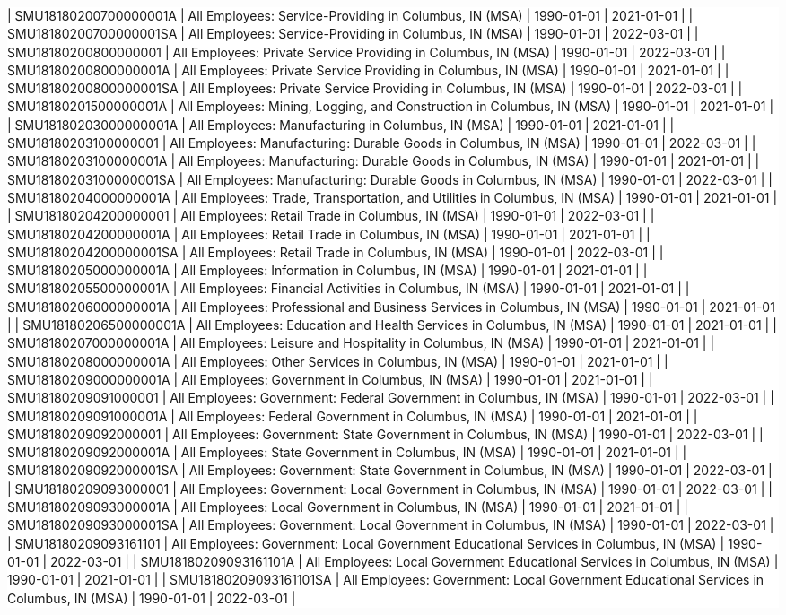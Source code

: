| SMU18180200700000001A     | All Employees: Service-Providing in Columbus, IN (MSA)                                          | 1990-01-01          | 2021-01-01        |
| SMU18180200700000001SA    | All Employees: Service-Providing in Columbus, IN (MSA)                                          | 1990-01-01          | 2022-03-01        |
| SMU18180200800000001      | All Employees: Private Service Providing in Columbus, IN (MSA)                                  | 1990-01-01          | 2022-03-01        |
| SMU18180200800000001A     | All Employees: Private Service Providing in Columbus, IN (MSA)                                  | 1990-01-01          | 2021-01-01        |
| SMU18180200800000001SA    | All Employees: Private Service Providing in Columbus, IN (MSA)                                  | 1990-01-01          | 2022-03-01        |
| SMU18180201500000001A     | All Employees: Mining, Logging, and Construction in Columbus, IN (MSA)                          | 1990-01-01          | 2021-01-01        |
| SMU18180203000000001A     | All Employees: Manufacturing in Columbus, IN (MSA)                                              | 1990-01-01          | 2021-01-01        |
| SMU18180203100000001      | All Employees: Manufacturing: Durable Goods in Columbus, IN (MSA)                               | 1990-01-01          | 2022-03-01        |
| SMU18180203100000001A     | All Employees: Manufacturing: Durable Goods in Columbus, IN (MSA)                               | 1990-01-01          | 2021-01-01        |
| SMU18180203100000001SA    | All Employees: Manufacturing: Durable Goods in Columbus, IN (MSA)                               | 1990-01-01          | 2022-03-01        |
| SMU18180204000000001A     | All Employees: Trade, Transportation, and Utilities in Columbus, IN (MSA)                       | 1990-01-01          | 2021-01-01        |
| SMU18180204200000001      | All Employees: Retail Trade in Columbus, IN (MSA)                                               | 1990-01-01          | 2022-03-01        |
| SMU18180204200000001A     | All Employees: Retail Trade in Columbus, IN (MSA)                                               | 1990-01-01          | 2021-01-01        |
| SMU18180204200000001SA    | All Employees: Retail Trade in Columbus, IN (MSA)                                               | 1990-01-01          | 2022-03-01        |
| SMU18180205000000001A     | All Employees: Information in Columbus, IN (MSA)                                                | 1990-01-01          | 2021-01-01        |
| SMU18180205500000001A     | All Employees: Financial Activities in Columbus, IN (MSA)                                       | 1990-01-01          | 2021-01-01        |
| SMU18180206000000001A     | All Employees: Professional and Business Services in Columbus, IN (MSA)                         | 1990-01-01          | 2021-01-01        |
| SMU18180206500000001A     | All Employees: Education and Health Services in Columbus, IN (MSA)                              | 1990-01-01          | 2021-01-01        |
| SMU18180207000000001A     | All Employees: Leisure and Hospitality in Columbus, IN (MSA)                                    | 1990-01-01          | 2021-01-01        |
| SMU18180208000000001A     | All Employees: Other Services in Columbus, IN (MSA)                                             | 1990-01-01          | 2021-01-01        |
| SMU18180209000000001A     | All Employees: Government in Columbus, IN (MSA)                                                 | 1990-01-01          | 2021-01-01        |
| SMU18180209091000001      | All Employees: Government: Federal Government in Columbus, IN (MSA)                             | 1990-01-01          | 2022-03-01        |
| SMU18180209091000001A     | All Employees: Federal Government in Columbus, IN (MSA)                                         | 1990-01-01          | 2021-01-01        |
| SMU18180209092000001      | All Employees: Government: State Government in Columbus, IN (MSA)                               | 1990-01-01          | 2022-03-01        |
| SMU18180209092000001A     | All Employees: State Government in Columbus, IN (MSA)                                           | 1990-01-01          | 2021-01-01        |
| SMU18180209092000001SA    | All Employees: Government: State Government in Columbus, IN (MSA)                               | 1990-01-01          | 2022-03-01        |
| SMU18180209093000001      | All Employees: Government: Local Government in Columbus, IN (MSA)                               | 1990-01-01          | 2022-03-01        |
| SMU18180209093000001A     | All Employees: Local Government in Columbus, IN (MSA)                                           | 1990-01-01          | 2021-01-01        |
| SMU18180209093000001SA    | All Employees: Government: Local Government in Columbus, IN (MSA)                               | 1990-01-01          | 2022-03-01        |
| SMU18180209093161101      | All Employees: Government: Local Government Educational Services in Columbus, IN (MSA)          | 1990-01-01          | 2022-03-01        |
| SMU18180209093161101A     | All Employees: Local Government Educational Services in Columbus, IN (MSA)                      | 1990-01-01          | 2021-01-01        |
| SMU18180209093161101SA    | All Employees: Government: Local Government Educational Services in Columbus, IN (MSA)          | 1990-01-01          | 2022-03-01        |